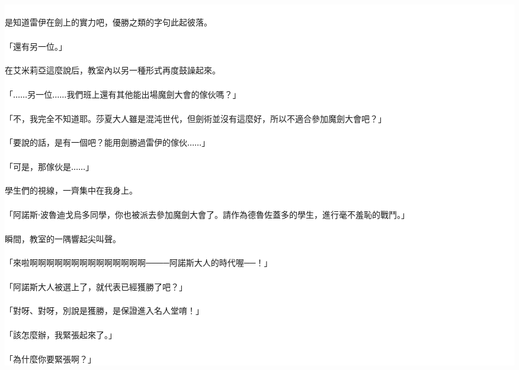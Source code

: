<br />
是知道雷伊在劍上的實力吧，優勝之類的字句此起彼落。
<br />

<br />
「還有另一位。」
<br />

<br />
在艾米莉亞這麼說后，教室內以另一種形式再度鼓譟起來。
<br />

<br />
「……另一位……我們班上還有其他能出場魔劍大會的傢伙嗎？」
<br />

<br />
「不，我完全不知道耶。莎夏大人雖是混沌世代，但劍術並沒有這麼好，所以不適合參加魔劍大會吧？」
<br />

<br />
「要說的話，是有一個吧？能用劍勝過雷伊的傢伙……」
<br />

<br />
「可是，那傢伙是……」
<br />

<br />
學生們的視線，一齊集中在我身上。
<br />

<br />
「阿諾斯·波魯迪戈烏多同學，你也被派去參加魔劍大會了。請作為德魯佐蓋多的學生，進行毫不羞恥的戰鬥。」
<br />

<br />
瞬間，教室的一隅響起尖叫聲。
<br />

<br />
「來啦啊啊啊啊啊啊啊啊啊啊啊啊啊啊────阿諾斯大人的時代喔──！」
<br />

<br />
「阿諾斯大人被選上了，就代表已經獲勝了吧？」
<br />

<br />
「對呀、對呀，別說是獲勝，是保證進入名人堂唷！」
<br />

<br />
「該怎麼辦，我緊張起來了。」
<br />

<br />
「為什麼你要緊張啊？」
<br />
